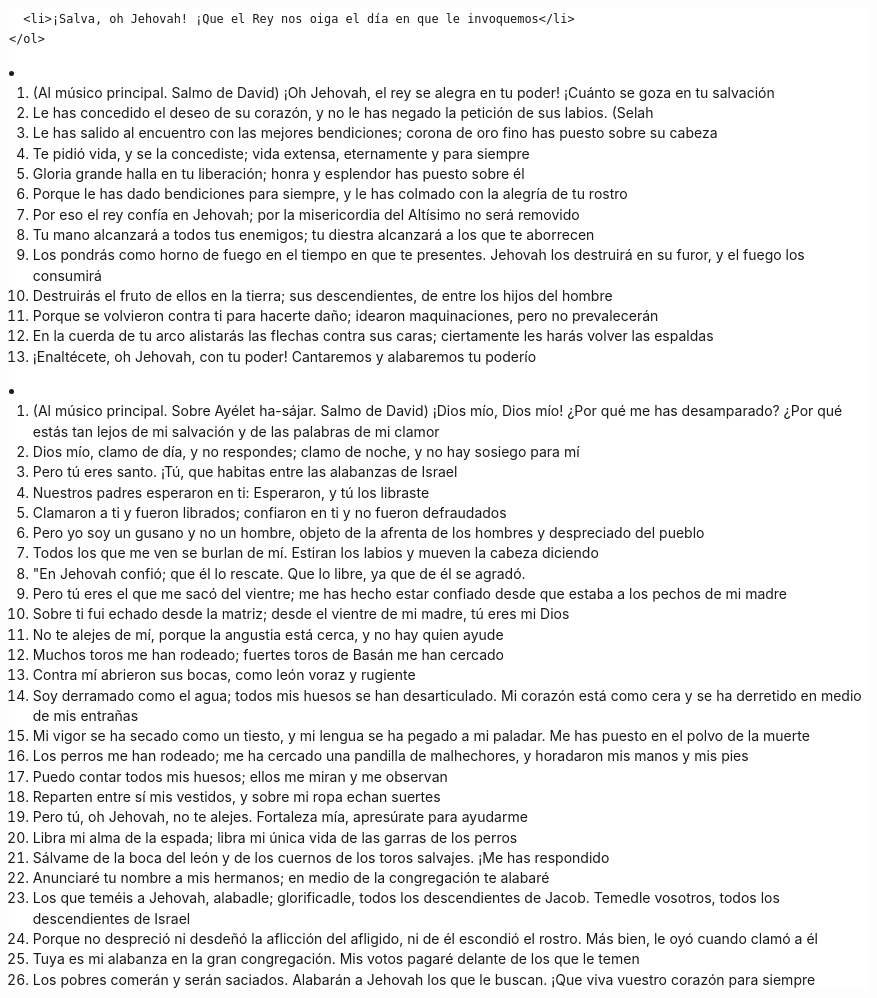       <li>¡Salva, oh Jehovah! ¡Que el Rey nos oiga el día en que le invoquemos</li>
    </ol>
  </li>
  <li>
    <ol>
      <li>(Al músico principal. Salmo de David) ¡Oh Jehovah, el rey se alegra en tu poder! ¡Cuánto se goza en tu salvación</li>
      <li>Le has concedido el deseo de su corazón, y no le has negado la petición de sus labios. (Selah</li>
      <li>Le has salido al encuentro con las mejores bendiciones; corona de oro fino has puesto sobre su cabeza</li>
      <li>Te pidió vida, y se la concediste; vida extensa, eternamente y para siempre</li>
      <li>Gloria grande halla en tu liberación; honra y esplendor has puesto sobre él</li>
      <li>Porque le has dado bendiciones para siempre, y le has colmado con la alegría de tu rostro</li>
      <li>Por eso el rey confía en Jehovah; por la misericordia del Altísimo no será removido</li>
      <li>Tu mano alcanzará a todos tus enemigos; tu diestra alcanzará a los que te aborrecen</li>
      <li>Los pondrás como horno de fuego en el tiempo en que te presentes. Jehovah los destruirá en su furor, y el fuego los consumirá</li>
      <li>Destruirás el fruto de ellos en la tierra; sus descendientes, de entre los hijos del hombre</li>
      <li>Porque se volvieron contra ti para hacerte daño; idearon maquinaciones, pero no prevalecerán</li>
      <li>En la cuerda de tu arco alistarás las flechas contra sus caras; ciertamente les harás volver las espaldas</li>
      <li>¡Enaltécete, oh Jehovah, con tu poder! Cantaremos y alabaremos tu poderío</li>
    </ol>
  </li>
  <li>
    <ol>
      <li>(Al músico principal. Sobre Ayélet ha-sájar. Salmo de David) ¡Dios mío, Dios mío! ¿Por qué me has desamparado? ¿Por qué estás tan lejos de mi salvación y de las palabras de mi clamor</li>
      <li>Dios mío, clamo de día, y no respondes; clamo de noche, y no hay sosiego para mí</li>
      <li>Pero tú eres santo. ¡Tú, que habitas entre las alabanzas de Israel</li>
      <li>Nuestros padres esperaron en ti: Esperaron, y tú los libraste</li>
      <li>Clamaron a ti y fueron librados; confiaron en ti y no fueron defraudados</li>
      <li>Pero yo soy un gusano y no un hombre, objeto de la afrenta de los hombres y despreciado del pueblo</li>
      <li>Todos los que me ven se burlan de mí. Estiran los labios y mueven la cabeza diciendo</li>
      <li>"En Jehovah confió; que él lo rescate. Que lo libre, ya que de él se agradó.</li>
      <li>Pero tú eres el que me sacó del vientre; me has hecho estar confiado desde que estaba a los pechos de mi madre</li>
      <li>Sobre ti fui echado desde la matriz; desde el vientre de mi madre, tú eres mi Dios</li>
      <li>No te alejes de mí, porque la angustia está cerca, y no hay quien ayude</li>
      <li>Muchos toros me han rodeado; fuertes toros de Basán me han cercado</li>
      <li>Contra mí abrieron sus bocas, como león voraz y rugiente</li>
      <li>Soy derramado como el agua; todos mis huesos se han desarticulado. Mi corazón está como cera y se ha derretido en medio de mis entrañas</li>
      <li>Mi vigor se ha secado como un tiesto, y mi lengua se ha pegado a mi paladar. Me has puesto en el polvo de la muerte</li>
      <li>Los perros me han rodeado; me ha cercado una pandilla de malhechores, y horadaron mis manos y mis pies</li>
      <li>Puedo contar todos mis huesos; ellos me miran y me observan</li>
      <li>Reparten entre sí mis vestidos, y sobre mi ropa echan suertes</li>
      <li>Pero tú, oh Jehovah, no te alejes. Fortaleza mía, apresúrate para ayudarme</li>
      <li>Libra mi alma de la espada; libra mi única vida de las garras de los perros</li>
      <li>Sálvame de la boca del león y de los cuernos de los toros salvajes. ¡Me has respondido</li>
      <li>Anunciaré tu nombre a mis hermanos; en medio de la congregación te alabaré</li>
      <li>Los que teméis a Jehovah, alabadle; glorificadle, todos los descendientes de Jacob. Temedle vosotros, todos los descendientes de Israel</li>
      <li>Porque no despreció ni desdeñó la aflicción del afligido, ni de él escondió el rostro. Más bien, le oyó cuando clamó a él</li>
      <li>Tuya es mi alabanza en la gran congregación. Mis votos pagaré delante de los que le temen</li>
      <li>Los pobres comerán y serán saciados. Alabarán a Jehovah los que le buscan. ¡Que viva vuestro corazón para siempre</li>